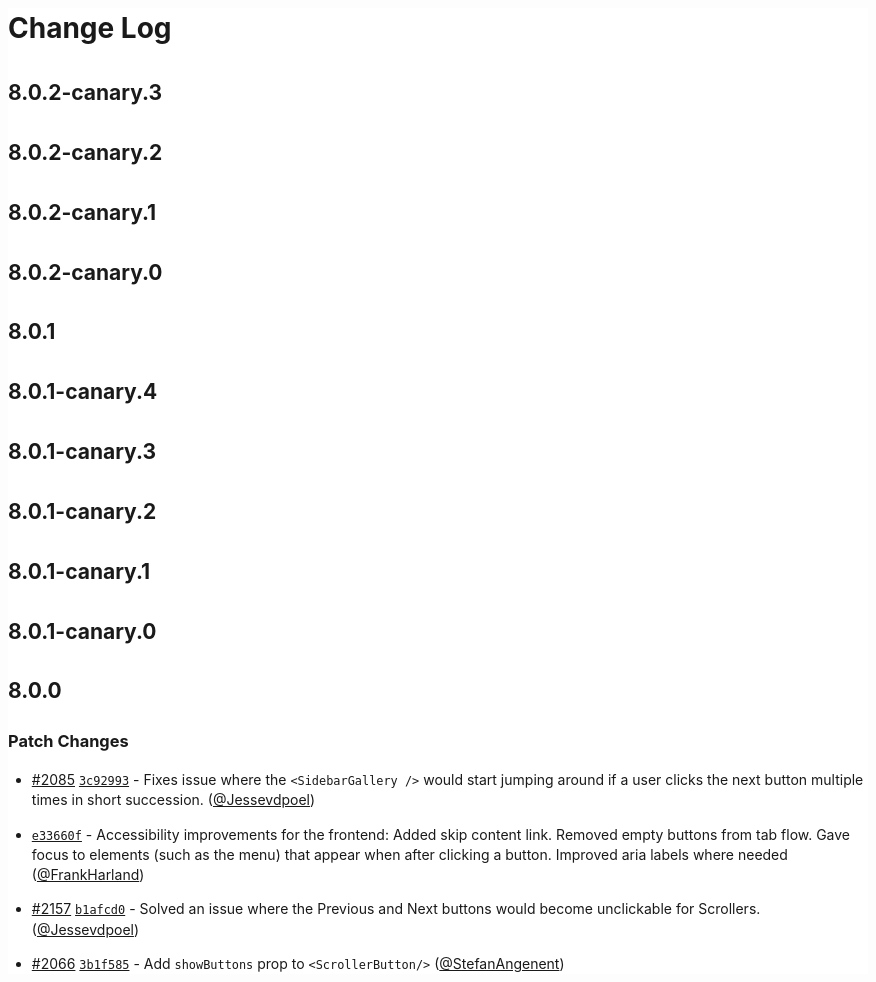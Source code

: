# Change Log

## 8.0.2-canary.3

## 8.0.2-canary.2

## 8.0.2-canary.1

## 8.0.2-canary.0

## 8.0.1

## 8.0.1-canary.4

## 8.0.1-canary.3

## 8.0.1-canary.2

## 8.0.1-canary.1

## 8.0.1-canary.0

## 8.0.0

### Patch Changes

- [#2085](https://github.com/graphcommerce-org/graphcommerce/pull/2085) [`3c92993`](https://github.com/graphcommerce-org/graphcommerce/commit/3c92993d9ca74f24ea784b20448958ca1bb8e224) - Fixes issue where the `<SidebarGallery />` would start jumping around if a user clicks the next button multiple times in short succession.
  ([@Jessevdpoel](https://github.com/Jessevdpoel))

- [`e33660f`](https://github.com/graphcommerce-org/graphcommerce/commit/e33660f172466dcfa0ab7262cee612d9a3e47776) - Accessibility improvements for the frontend: Added skip content link. Removed empty buttons from tab flow. Gave focus to elements (such as the menu) that appear when after clicking a button. Improved aria labels where needed
  ([@FrankHarland](https://github.com/FrankHarland))

- [#2157](https://github.com/graphcommerce-org/graphcommerce/pull/2157) [`b1afcd0`](https://github.com/graphcommerce-org/graphcommerce/commit/b1afcd00b6680cd5167691e47a691461382226d3) - Solved an issue where the Previous and Next buttons would become unclickable for Scrollers.
  ([@Jessevdpoel](https://github.com/Jessevdpoel))

- [#2066](https://github.com/graphcommerce-org/graphcommerce/pull/2066) [`3b1f585`](https://github.com/graphcommerce-org/graphcommerce/commit/3b1f585153672a644a613411134e5ad36aa4c266) - Add `showButtons` prop to `<ScrollerButton/>`
  ([@StefanAngenent](https://github.com/StefanAngenent))
